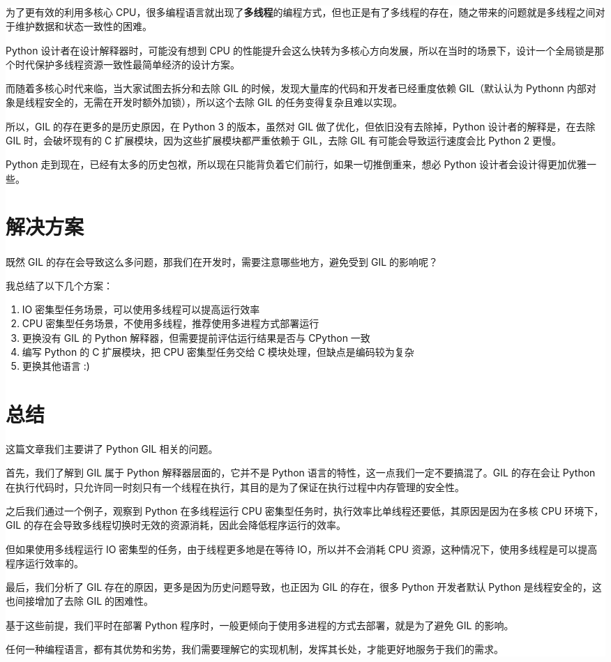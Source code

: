 为了更有效的利用多核心 CPU，很多编程语言就出现了**多线程**的编程方式，但也正是有了多线程的存在，随之带来的问题就是多线程之间对于维护数据和状态一致性的困难。

Python 设计者在设计解释器时，可能没有想到 CPU 的性能提升会这么快转为多核心方向发展，所以在当时的场景下，设计一个全局锁是那个时代保护多线程资源一致性最简单经济的设计方案。

而随着多核心时代来临，当大家试图去拆分和去除 GIL 的时候，发现大量库的代码和开发者已经重度依赖 GIL（默认认为 Pythonn 内部对象是线程安全的，无需在开发时额外加锁），所以这个去除 GIL 的任务变得复杂且难以实现。

所以，GIL 的存在更多的是历史原因，在 Python 3 的版本，虽然对 GIL 做了优化，但依旧没有去除掉，Python 设计者的解释是，在去除 GIL 时，会破坏现有的 C 扩展模块，因为这些扩展模块都严重依赖于 GIL，去除 GIL 有可能会导致运行速度会比 Python 2 更慢。

Python 走到现在，已经有太多的历史包袱，所以现在只能背负着它们前行，如果一切推倒重来，想必 Python 设计者会设计得更加优雅一些。

# 解决方案

既然 GIL 的存在会导致这么多问题，那我们在开发时，需要注意哪些地方，避免受到 GIL 的影响呢？

我总结了以下几个方案：

1. IO 密集型任务场景，可以使用多线程可以提高运行效率
2. CPU 密集型任务场景，不使用多线程，推荐使用多进程方式部署运行
3. 更换没有 GIL 的 Python 解释器，但需要提前评估运行结果是否与 CPython 一致
4. 编写 Python 的 C 扩展模块，把 CPU 密集型任务交给 C 模块处理，但缺点是编码较为复杂
5. 更换其他语言 :)

# 总结

这篇文章我们主要讲了 Python GIL 相关的问题。

首先，我们了解到 GIL 属于 Python 解释器层面的，它并不是 Python 语言的特性，这一点我们一定不要搞混了。GIL 的存在会让 Python 在执行代码时，只允许同一时刻只有一个线程在执行，其目的是为了保证在执行过程中内存管理的安全性。

之后我们通过一个例子，观察到 Python 在多线程运行 CPU 密集型任务时，执行效率比单线程还要低，其原因是因为在多核 CPU 环境下，GIL 的存在会导致多线程切换时无效的资源消耗，因此会降低程序运行的效率。

但如果使用多线程运行 IO 密集型的任务，由于线程更多地是在等待 IO，所以并不会消耗 CPU 资源，这种情况下，使用多线程是可以提高程序运行效率的。

最后，我们分析了 GIL 存在的原因，更多是因为历史问题导致，也正因为 GIL 的存在，很多 Python 开发者默认 Python 是线程安全的，这也间接增加了去除 GIL 的困难性。

基于这些前提，我们平时在部署 Python 程序时，一般更倾向于使用多进程的方式去部署，就是为了避免 GIL 的影响。

任何一种编程语言，都有其优势和劣势，我们需要理解它的实现机制，发挥其长处，才能更好地服务于我们的需求。